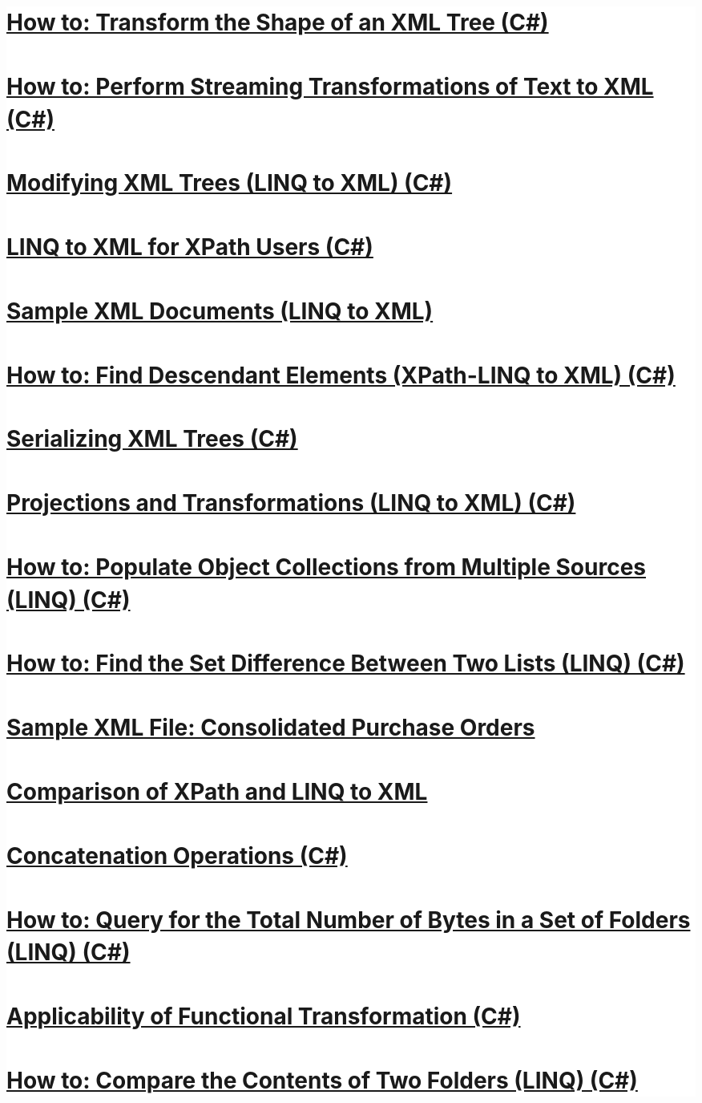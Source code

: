 # [How to: Transform the Shape of an XML Tree (C#)](how-to-transform-the-shape-of-an-xml-tree.md)
# [How to: Perform Streaming Transformations of Text to XML (C#)](how-to-perform-streaming-transformations-of-text-to-xml.md)
# [Modifying XML Trees (LINQ to XML) (C#)](modifying-xml-trees-linq-to-xml.md)
# [LINQ to XML for XPath Users (C#)](linq-to-xml-for-xpath-users.md)
# [Sample XML Documents (LINQ to XML)](sample-xml-documents-linq-to-xml.md)
# [How to: Find Descendant Elements (XPath-LINQ to XML) (C#)](how-to-find-descendant-elements-xpath-linq-to-xml.md)
# [Serializing XML Trees (C#)](serializing-xml-trees.md)
# [Projections and Transformations (LINQ to XML) (C#)](projections-and-transformations-linq-to-xml.md)
# [How to: Populate Object Collections from Multiple Sources (LINQ) (C#)](how-to-populate-object-collections-from-multiple-sources-linq.md)
# [How to: Find the Set Difference Between Two Lists (LINQ) (C#)](how-to-find-the-set-difference-between-two-lists-linq.md)
# [Sample XML File: Consolidated Purchase Orders](sample-xml-file-consolidated-purchase-orders.md)
# [Comparison of XPath and LINQ to XML](comparison-of-xpath-and-linq-to-xml.md)
# [Concatenation Operations (C#)](concatenation-operations.md)
# [How to: Query for the Total Number of Bytes in a Set of Folders (LINQ) (C#)](how-to-query-for-the-total-number-of-bytes-in-a-set-of-folders-linq.md)
# [Applicability of Functional Transformation (C#)](applicability-of-functional-transformation.md)
# [How to: Compare the Contents of Two Folders (LINQ) (C#)](how-to-compare-the-contents-of-two-folders-linq.md)